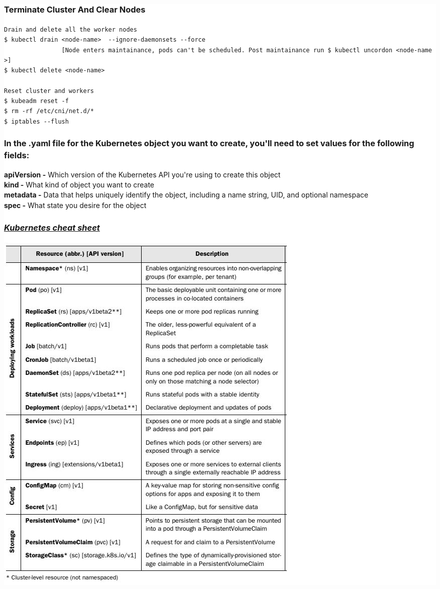 ### Terminate Cluster And Clear Nodes
```
Drain and delete all the worker nodes
$ kubectl drain <node-name>  --ignore-daemonsets --force  
                [Node enters maintainance, pods can't be scheduled. Post maintainance run $ kubectl uncordon <node-name>]
$ kubectl delete <node-name>

Reset cluster and workers
$ kubeadm reset -f
$ rm -rf /etc/cni/net.d/*
$ iptables --flush
```
### In the .yaml file for the Kubernetes object you want to create, you'll need to set values for the following fields:

**apiVersion -** Which version of the Kubernetes API you're using to create this object\
**kind -** What kind of object you want to create\
**metadata -** Data that helps uniquely identify the object, including a name string, UID, and optional namespace\
**spec -** What state you desire for the object

### *[Kubernetes cheat sheet](https://kubernetes.io/docs/reference/kubectl/cheatsheet/)*

<img src="./images/k8_resources.JPG">
